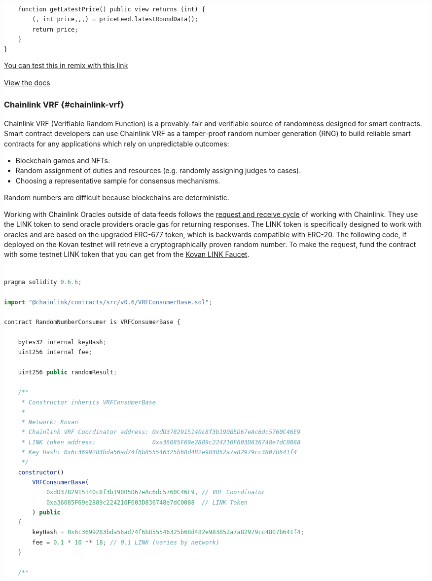 ```solidity
    function getLatestPrice() public view returns (int) {
        (, int price,,,) = priceFeed.latestRoundData();
        return price;
    }
}
```

[You can test this in remix with this link](https://remix.ethereum.org/#version=soljson-v0.6.7+commit.b8d736ae.js&optimize=false&evmVersion=null&gist=0c5928a00094810d2ba01fd8d1083581)

[View the docs](https://docs.chain.link/docs/get-the-latest-price)

### Chainlink VRF {#chainlink-vrf}

Chainlink VRF (Verifiable Random Function) is a provably-fair and verifiable source of randomness designed for smart contracts. Smart contract developers can use Chainlink VRF as a tamper-proof random number generation (RNG) to build reliable smart contracts for any applications which rely on unpredictable outcomes:

- Blockchain games and NFTs.
- Random assignment of duties and resources (e.g. randomly assigning judges to cases).
- Choosing a representative sample for consensus mechanisms.

Random numbers are difficult because blockchains are deterministic.

Working with Chainlink Oracles outside of data feeds follows the [request and receive cycle](https://docs.chain.link/docs/architecture-request-model) of working with Chainlink. They use the LINK token to send oracle providers oracle gas for returning responses. The LINK token is specifically designed to work with oracles and are based on the upgraded ERC-677 token, which is backwards compatible with [ERC-20](/developers/docs/standards/tokens/erc-20/).
The following code, if deployed on the Kovan testnet will retrieve a cryptographically proven random number. To make the request, fund the contract with some testnet LINK token that you can get from the [Kovan LINK Faucet](https://kovan.chain.link/).

```javascript

pragma solidity 0.6.6;

import "@chainlink/contracts/src/v0.6/VRFConsumerBase.sol";

contract RandomNumberConsumer is VRFConsumerBase {

    bytes32 internal keyHash;
    uint256 internal fee;

    uint256 public randomResult;

    /**
     * Constructor inherits VRFConsumerBase
     *
     * Network: Kovan
     * Chainlink VRF Coordinator address: 0xdD3782915140c8f3b190B5D67eAc6dc5760C46E9
     * LINK token address:                0xa36085F69e2889c224210F603D836748e7dC0088
     * Key Hash: 0x6c3699283bda56ad74f6b855546325b68d482e983852a7a82979cc4807b641f4
     */
    constructor()
        VRFConsumerBase(
            0xdD3782915140c8f3b190B5D67eAc6dc5760C46E9, // VRF Coordinator
            0xa36085F69e2889c224210F603D836748e7dC0088  // LINK Token
        ) public
    {
        keyHash = 0x6c3699283bda56ad74f6b855546325b68d482e983852a7a82979cc4807b641f4;
        fee = 0.1 * 10 ** 18; // 0.1 LINK (varies by network)
    }

    /**
```